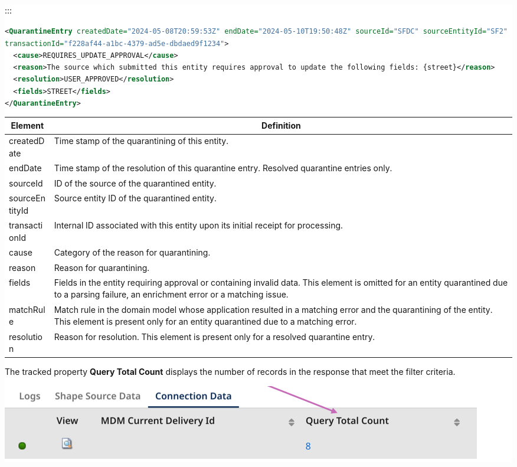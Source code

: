 :::

```xml
<QuarantineEntry createdDate="2024-05-08T20:59:53Z" endDate="2024-05-10T19:50:48Z" sourceId="SFDC" sourceEntityId="SF2" transactionId="f228af44-a1bc-4379-ad5e-dbdaed9f1234">
  <cause>REQUIRES_UPDATE_APPROVAL</cause>
  <reason>The source which submitted this entity requires approval to update the following fields: {street}</reason>
  <resolution>USER_APPROVED</resolution>
  <fields>STREET</fields>
</QuarantineEntry>
```

| Element | Definition |
| ----    | ----       |
| createdDate | Time stamp of the quarantining of this entity.|
| endDate | Time stamp of the resolution of this quarantine entry. Resolved quarantine entries only.|
| sourceId | ID of the source of the quarantined entity.| 
| sourceEntityId |  Source entity ID of the quarantined entity.|
| transactionId | Internal ID associated with this entity upon its initial receipt for processing.|
| cause |   Category of the reason for quarantining.|
| reason | Reason for quarantining.|
| fields |  Fields in the entity requiring approval or containing invalid data. This element is omitted for an entity quarantined due to a parsing failure, an enrichment error or a matching issue.|
|matchRule |Match rule in the domain model whose application resulted in a matching error and the quarantining of the entity. This element is present only for an entity quarantined due to a matching error.|
| resolution |  Reason for resolution. This element is present only for a resolved quarantine entry.|

The tracked property **Query Total Count** displays the number of records in the response that meet the filter criteria.

![displays the query total count next to MDM Current Delivery Id when you click on a document](../Images/img-hub_query_total_count_property.png)


